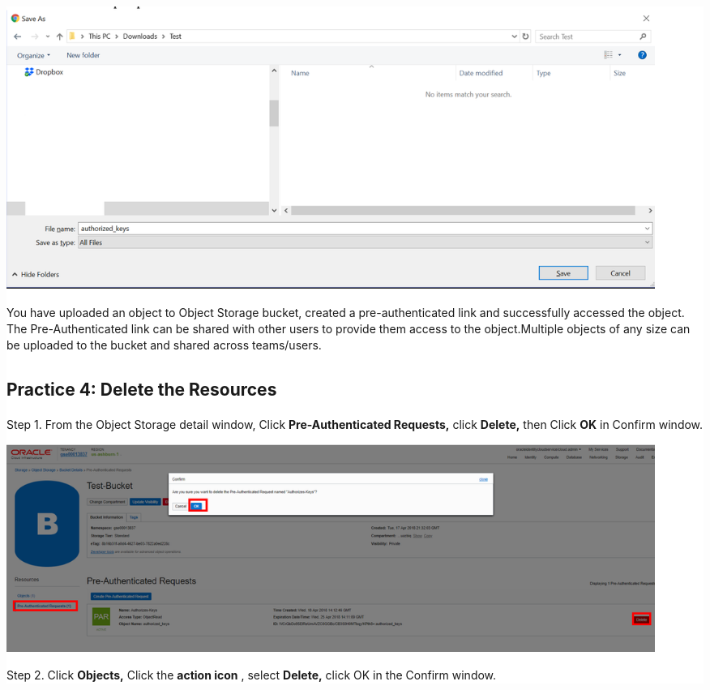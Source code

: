 <img width="800" alt="image016" src="https://raw.githubusercontent.com/SrikalaRekapalli/storage-account/storage-account/images/16.png"> 

You have uploaded an object to Object Storage bucket, created a pre-authenticated link and successfully accessed the object. The Pre-Authenticated link can be shared with other users to provide them access to the object.Multiple objects of any size can be uploaded to the bucket and shared across teams/users.

## Practice 4: Delete the Resources

Step 1. From the Object Storage detail window, Click **Pre-Authenticated Requests,** click **Delete,** then Click **OK** in Confirm window.

<img width="800" alt="image017" src="https://raw.githubusercontent.com/SrikalaRekapalli/storage-account/storage-account/images/17.png"> 

Step 2. Click **Objects,** Click the **action icon**  , select **Delete,** click OK in the Confirm window.
